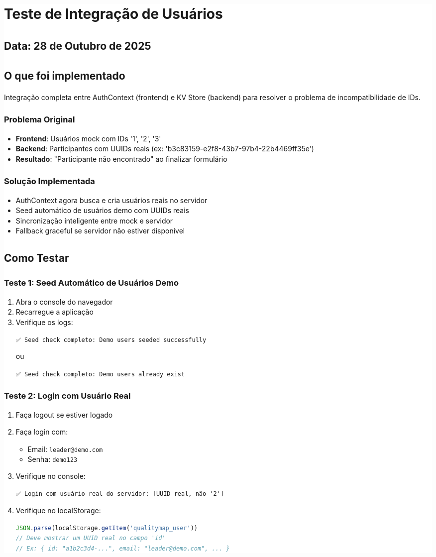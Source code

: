 # Teste de Integração de Usuários

## Data: 28 de Outubro de 2025

## O que foi implementado

Integração completa entre AuthContext (frontend) e KV Store (backend) para resolver o problema de incompatibilidade de IDs.

### Problema Original
- **Frontend**: Usuários mock com IDs '1', '2', '3'
- **Backend**: Participantes com UUIDs reais (ex: 'b3c83159-e2f8-43b7-97b4-22b4469ff35e')
- **Resultado**: "Participante não encontrado" ao finalizar formulário

### Solução Implementada
- AuthContext agora busca e cria usuários reais no servidor
- Seed automático de usuários demo com UUIDs reais
- Sincronização inteligente entre mock e servidor
- Fallback graceful se servidor não estiver disponível

## Como Testar

### Teste 1: Seed Automático de Usuários Demo

1. Abra o console do navegador
2. Recarregue a aplicação
3. Verifique os logs:
   ```
   ✅ Seed check completo: Demo users seeded successfully
   ```
   ou
   ```
   ✅ Seed check completo: Demo users already exist
   ```

### Teste 2: Login com Usuário Real

1. Faça logout se estiver logado
2. Faça login com:
   - Email: `leader@demo.com`
   - Senha: `demo123`

3. Verifique no console:
   ```
   ✅ Login com usuário real do servidor: [UUID real, não '2']
   ```

4. Verifique no localStorage:
   ```javascript
   JSON.parse(localStorage.getItem('qualitymap_user'))
   // Deve mostrar um UUID real no campo 'id'
   // Ex: { id: "a1b2c3d4-...", email: "leader@demo.com", ... }
   ```
